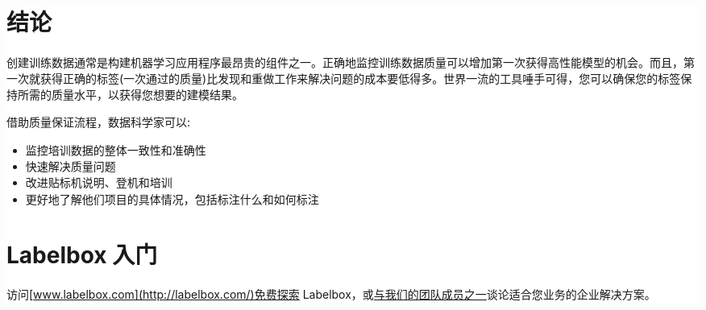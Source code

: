 # 结论

创建训练数据通常是构建机器学习应用程序最昂贵的组件之一。正确地监控训练数据质量可以增加第一次获得高性能模型的机会。而且，第一次就获得正确的标签(一次通过的质量)比发现和重做工作来解决问题的成本要低得多。世界一流的工具唾手可得，您可以确保您的标签保持所需的质量水平，以获得您想要的建模结果。

借助质量保证流程，数据科学家可以:

*   监控培训数据的整体一致性和准确性
*   快速解决质量问题
*   改进贴标机说明、登机和培训
*   更好地了解他们项目的具体情况，包括标注什么和如何标注

# Labelbox 入门

访问[www.labelbox.com](http://labelbox.com/)免费探索 Labelbox，或[与我们的团队成员之一](https://labelbox.com/sales)谈论适合您业务的企业解决方案。